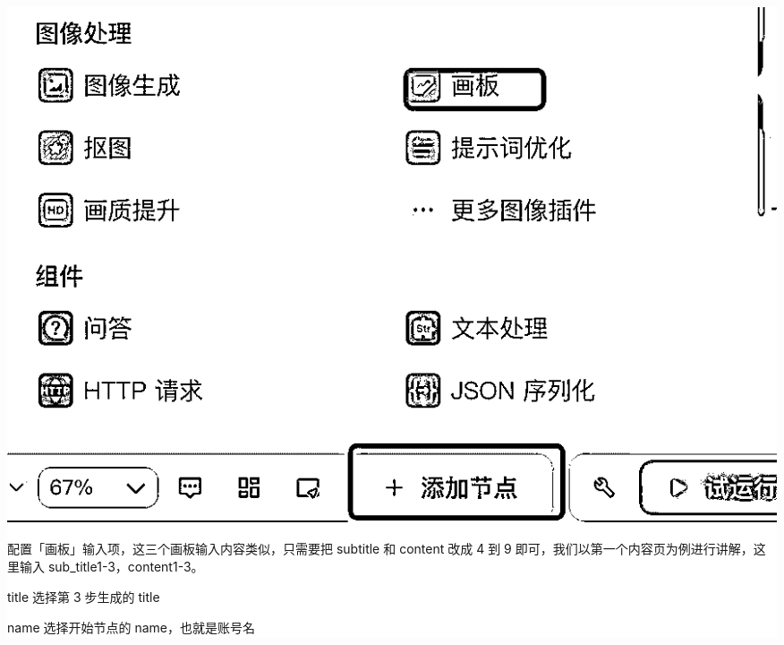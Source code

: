 ![](img/b74579d95f50109cef7c246a2b42fbdd.png)

配置「画板」输入项，这三个画板输入内容类似，只需要把 subtitle 和 content 改成 4 到 9 即可，我们以第一个内容页为例进行讲解，这里输入 sub_title1-3，content1-3。

title 选择第 3 步生成的 title

name 选择开始节点的 name，也就是账号名
